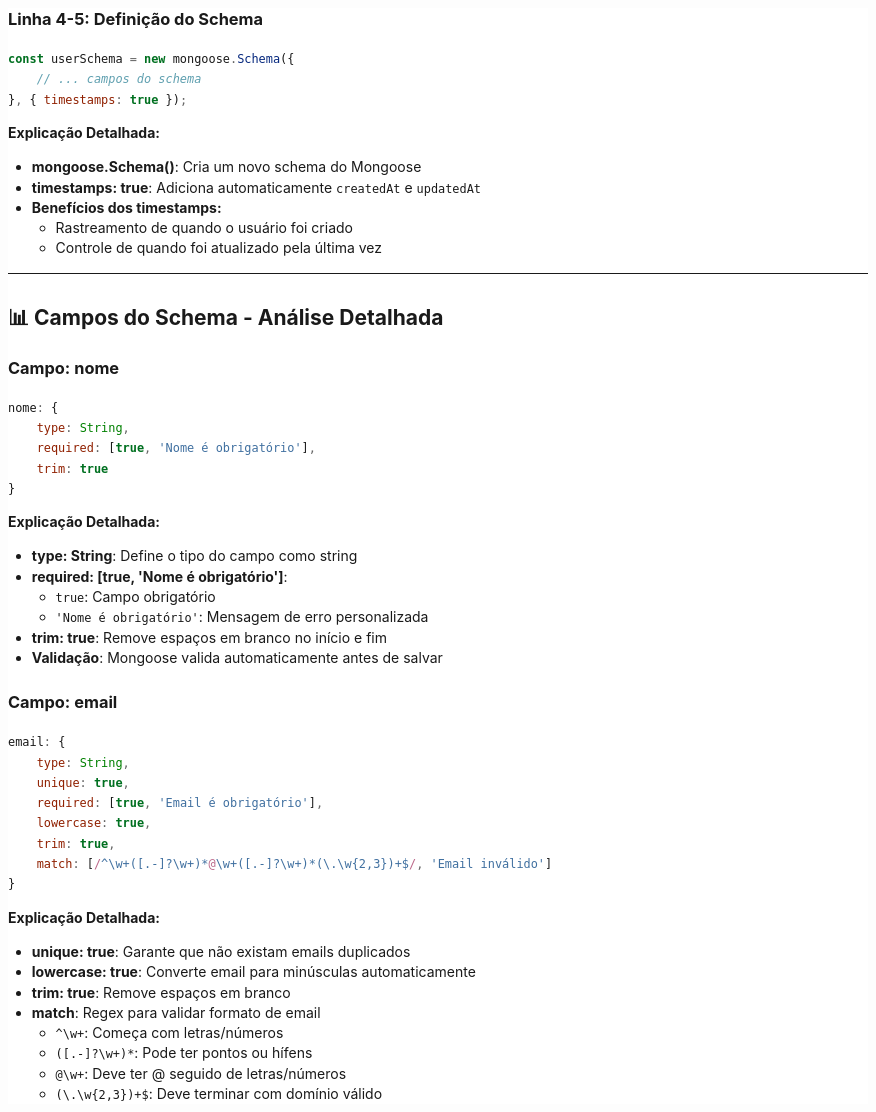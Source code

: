 ### **Linha 4-5: Definição do Schema**
```javascript
const userSchema = new mongoose.Schema({
    // ... campos do schema
}, { timestamps: true });
```

**Explicação Detalhada:**
- **mongoose.Schema()**: Cria um novo schema do Mongoose
- **timestamps: true**: Adiciona automaticamente `createdAt` e `updatedAt`
- **Benefícios dos timestamps:**
  - Rastreamento de quando o usuário foi criado
  - Controle de quando foi atualizado pela última vez

---

## 📊 Campos do Schema - Análise Detalhada

### **Campo: nome**
```javascript
nome: {
    type: String,
    required: [true, 'Nome é obrigatório'],
    trim: true
}
```

**Explicação Detalhada:**
- **type: String**: Define o tipo do campo como string
- **required: [true, 'Nome é obrigatório']**: 
  - `true`: Campo obrigatório
  - `'Nome é obrigatório'`: Mensagem de erro personalizada
- **trim: true**: Remove espaços em branco no início e fim
- **Validação**: Mongoose valida automaticamente antes de salvar

### **Campo: email**
```javascript
email: { 
    type: String, 
    unique: true,
    required: [true, 'Email é obrigatório'],
    lowercase: true,
    trim: true,
    match: [/^\w+([.-]?\w+)*@\w+([.-]?\w+)*(\.\w{2,3})+$/, 'Email inválido']
}
```

**Explicação Detalhada:**
- **unique: true**: Garante que não existam emails duplicados
- **lowercase: true**: Converte email para minúsculas automaticamente
- **trim: true**: Remove espaços em branco
- **match**: Regex para validar formato de email
  - `^\w+`: Começa com letras/números
  - `([.-]?\w+)*`: Pode ter pontos ou hífens
  - `@\w+`: Deve ter @ seguido de letras/números
  - `(\.\w{2,3})+$`: Deve terminar com domínio válido
